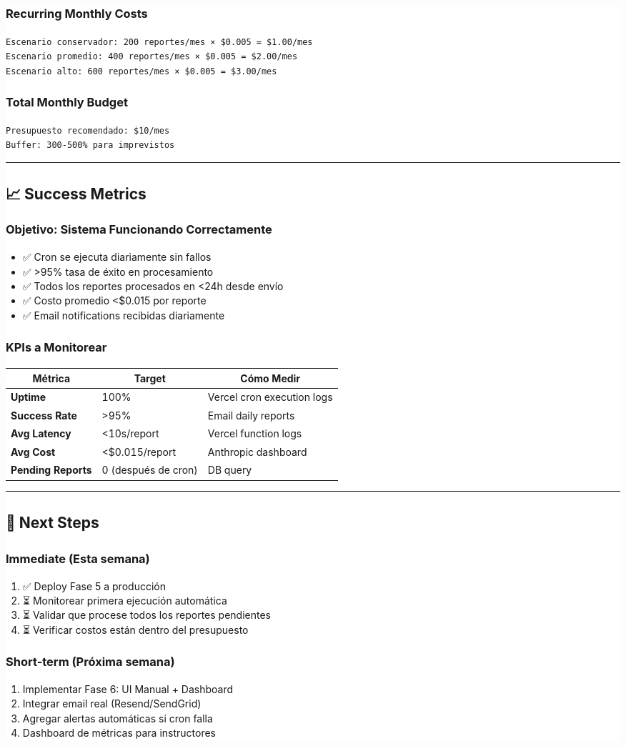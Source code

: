 ### Recurring Monthly Costs
```
Escenario conservador: 200 reportes/mes × $0.005 = $1.00/mes
Escenario promedio: 400 reportes/mes × $0.005 = $2.00/mes
Escenario alto: 600 reportes/mes × $0.005 = $3.00/mes
```

### Total Monthly Budget
```
Presupuesto recomendado: $10/mes
Buffer: 300-500% para imprevistos
```

---

## 📈 Success Metrics

### Objetivo: Sistema Funcionando Correctamente

- ✅ Cron se ejecuta diariamente sin fallos
- ✅ >95% tasa de éxito en procesamiento
- ✅ Todos los reportes procesados en <24h desde envío
- ✅ Costo promedio <$0.015 por reporte
- ✅ Email notifications recibidas diariamente

### KPIs a Monitorear

| Métrica | Target | Cómo Medir |
|---------|--------|-----------|
| **Uptime** | 100% | Vercel cron execution logs |
| **Success Rate** | >95% | Email daily reports |
| **Avg Latency** | <10s/report | Vercel function logs |
| **Avg Cost** | <$0.015/report | Anthropic dashboard |
| **Pending Reports** | 0 (después de cron) | DB query |

---

## 🎯 Next Steps

### Immediate (Esta semana)
1. ✅ Deploy Fase 5 a producción
2. ⏳ Monitorear primera ejecución automática
3. ⏳ Validar que procese todos los reportes pendientes
4. ⏳ Verificar costos están dentro del presupuesto

### Short-term (Próxima semana)
1. Implementar Fase 6: UI Manual + Dashboard
2. Integrar email real (Resend/SendGrid)
3. Agregar alertas automáticas si cron falla
4. Dashboard de métricas para instructores
